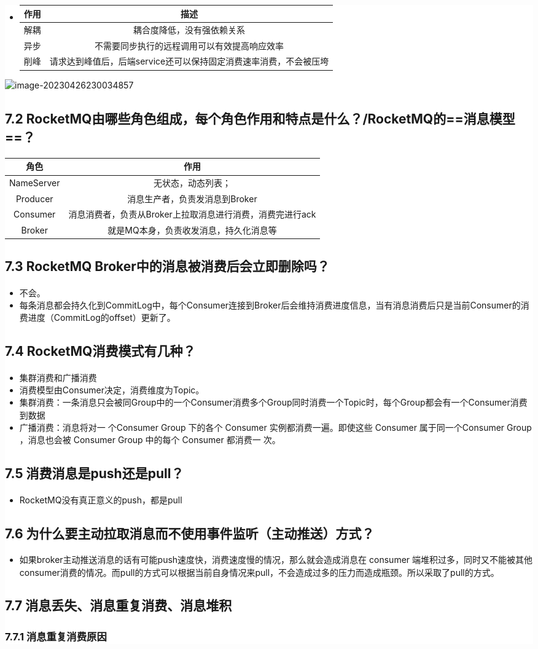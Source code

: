 * | 作用 |                             描述                             |
  | :--: | :----------------------------------------------------------: |
  | 解耦 |                  耦合度降低，没有强依赖关系                  |
  | 异步 |         不需要同步执行的远程调用可以有效提高响应效率         |
  | 削峰 | 请求达到峰值后，后端service还可以保持固定消费速率消费，不会被压垮 |

![image-20230426230034857](C:/Users/Administrator/AppData/Roaming/Typora/typora-user-images/image-20230426230034857.png)

## 7.2 RocketMQ由哪些角色组成，每个角色作用和特点是什么？/RocketMQ的==消息模型==？

|    角色    |                           作用                            |
| :--------: | :-------------------------------------------------------: |
| NameServer |                    无状态，动态列表；                     |
|  Producer  |              消息生产者，负责发消息到Broker               |
|  Consumer  | 消息消费者，负责从Broker上拉取消息进行消费，消费完进行ack |
|   Broker   |          就是MQ本身，负责收发消息，持久化消息等           |



## 7.3 RocketMQ Broker中的消息被消费后会立即删除吗？

* 不会。
* 每条消息都会持久化到CommitLog中，每个Consumer连接到Broker后会维持消费进度信息，当有消息消费后只是当前Consumer的消费进度（CommitLog的offset）更新了。

## 7.4 RocketMQ消费模式有几种？

* 集群消费和广播消费
* 消费模型由Consumer决定，消费维度为Topic。
* 集群消费：一条消息只会被同Group中的一个Consumer消费多个Group同时消费一个Topic时，每个Group都会有一个Consumer消费到数据 
* 广播消费：消息将对一 个Consumer Group 下的各个 Consumer 实例都消费一遍。即使这些 Consumer 属于同一个Consumer Group ，消息也会被 Consumer Group 中的每个 Consumer 都消费一 次。



## 7.5 消费消息是push还是pull？

* RocketMQ没有真正意义的push，都是pull

## 7.6 为什么要主动拉取消息而不使用事件监听（主动推送）方式？

* 如果broker主动推送消息的话有可能push速度快，消费速度慢的情况，那么就会造成消息在 consumer 端堆积过多，同时又不能被其他consumer消费的情况。而pull的方式可以根据当前自身情况来pull，不会造成过多的压力而造成瓶颈。所以采取了pull的方式。



## 7.7 消息丢失、消息重复消费、消息堆积

### 7.7.1 消息重复消费原因
